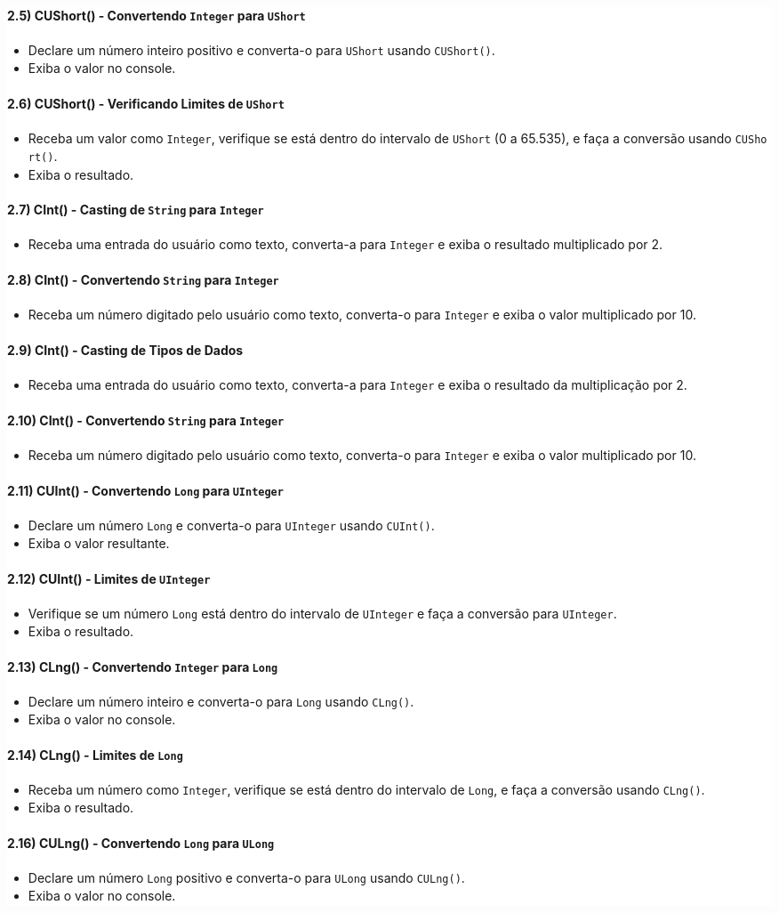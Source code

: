 #### 2.5) CUShort() - Convertendo `Integer` para `UShort`

- Declare um número inteiro positivo e converta-o para `UShort` usando `CUShort()`. 
- Exiba o valor no console.

#### 2.6) CUShort() - Verificando Limites de `UShort`

- Receba um valor como `Integer`, verifique se está dentro do intervalo de `UShort` (0 a 65.535), e faça a conversão usando `CUShort()`. 
- Exiba o resultado.

#### 2.7) CInt() - Casting de `String` para `Integer`

- Receba uma entrada do usuário como texto, converta-a para `Integer` e exiba o resultado multiplicado por 2.

#### 2.8) CInt() - Convertendo `String` para `Integer`

- Receba um número digitado pelo usuário como texto, converta-o para `Integer` e exiba o valor multiplicado por 10.

#### 2.9) CInt() - Casting de Tipos de Dados

- Receba uma entrada do usuário como texto, converta-a para `Integer` e exiba o resultado da multiplicação por 2.

#### 2.10) CInt() - Convertendo `String` para `Integer`

- Receba um número digitado pelo usuário como texto, converta-o para `Integer` e exiba o valor multiplicado por 10.   

#### 2.11) CUInt() - Convertendo `Long` para `UInteger`

- Declare um número `Long` e converta-o para `UInteger` usando `CUInt()`. 
- Exiba o valor resultante.

#### 2.12) CUInt() - Limites de `UInteger`

- Verifique se um número `Long` está dentro do intervalo de `UInteger` e faça a conversão para `UInteger`. 
- Exiba o resultado.

#### 2.13) CLng() - Convertendo `Integer` para `Long`

- Declare um número inteiro e converta-o para `Long` usando `CLng()`. 
- Exiba o valor no console.

#### 2.14) CLng() - Limites de `Long`

- Receba um número como `Integer`, verifique se está dentro do intervalo de `Long`, e faça a conversão usando `CLng()`. 
- Exiba o resultado.

#### 2.16) CULng() - Convertendo `Long` para `ULong`

- Declare um número `Long` positivo e converta-o para `ULong` usando `CULng()`. 
- Exiba o valor no console.
